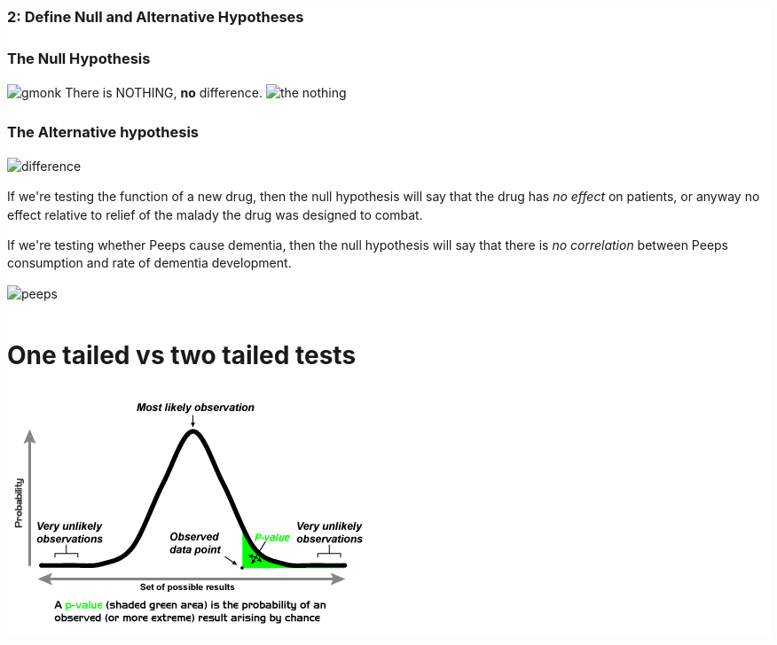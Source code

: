 ### 2: Define Null and Alternative Hypotheses


### The Null Hypothesis

![gmonk](https://vignette.wikia.nocookie.net/villains/images/2/2f/Ogmork.jpg/revision/latest?cb=20120217040244) There is NOTHING, **no** difference.
![the nothing](https://vignette.wikia.nocookie.net/theneverendingstory/images/a/a0/Bern-foster-the-neverending-story-clouds.jpg/revision/latest?cb=20160608083230)

### The Alternative hypothesis

![difference](./img/giphy.gif)

If we're testing the function of a new drug, then the null hypothesis will say that the drug has _no effect_ on patients, or anyway no effect relative to relief of the malady the drug was designed to combat. 

If we're testing whether Peeps cause dementia, then the null hypothesis will say that there is _no correlation_ between Peeps consumption and rate of dementia development.

![peeps](https://media.giphy.com/media/j3kh0AAZfeNP2/giphy.gif)

# One tailed vs two tailed tests

![](img/one_tailed.png)
